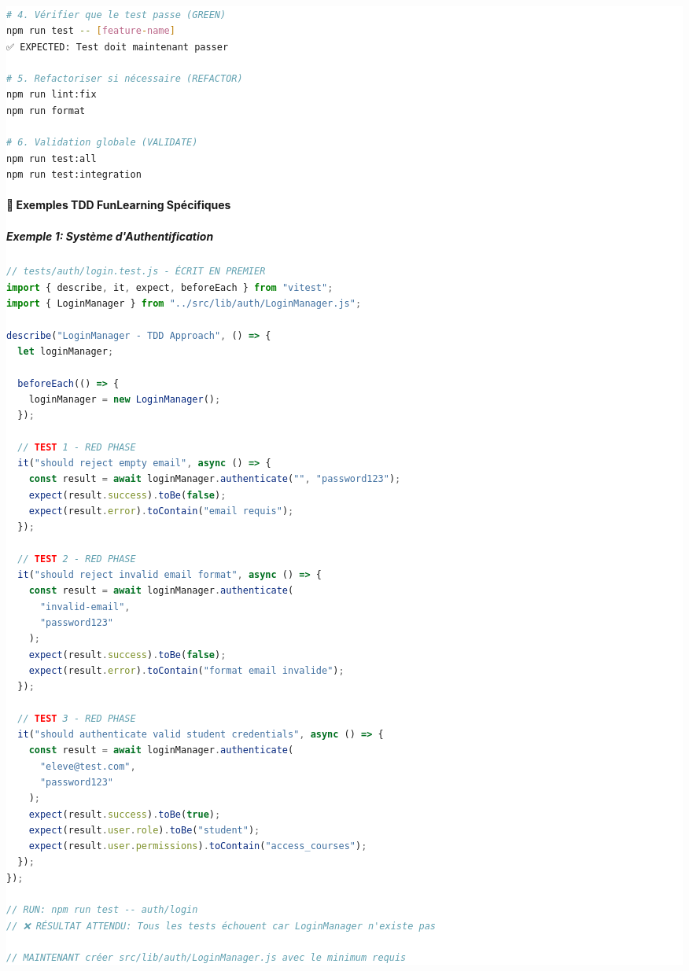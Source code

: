 ```bash
# 4. Vérifier que le test passe (GREEN)
npm run test -- [feature-name]
✅ EXPECTED: Test doit maintenant passer

# 5. Refactoriser si nécessaire (REFACTOR)
npm run lint:fix
npm run format

# 6. Validation globale (VALIDATE)
npm run test:all
npm run test:integration
```

#### **🎯 Exemples TDD FunLearning Spécifiques**

##### **Exemple 1: Système d'Authentification**

```javascript
// tests/auth/login.test.js - ÉCRIT EN PREMIER
import { describe, it, expect, beforeEach } from "vitest";
import { LoginManager } from "../src/lib/auth/LoginManager.js";

describe("LoginManager - TDD Approach", () => {
  let loginManager;

  beforeEach(() => {
    loginManager = new LoginManager();
  });

  // TEST 1 - RED PHASE
  it("should reject empty email", async () => {
    const result = await loginManager.authenticate("", "password123");
    expect(result.success).toBe(false);
    expect(result.error).toContain("email requis");
  });

  // TEST 2 - RED PHASE
  it("should reject invalid email format", async () => {
    const result = await loginManager.authenticate(
      "invalid-email",
      "password123"
    );
    expect(result.success).toBe(false);
    expect(result.error).toContain("format email invalide");
  });

  // TEST 3 - RED PHASE
  it("should authenticate valid student credentials", async () => {
    const result = await loginManager.authenticate(
      "eleve@test.com",
      "password123"
    );
    expect(result.success).toBe(true);
    expect(result.user.role).toBe("student");
    expect(result.user.permissions).toContain("access_courses");
  });
});

// RUN: npm run test -- auth/login
// ❌ RÉSULTAT ATTENDU: Tous les tests échouent car LoginManager n'existe pas

// MAINTENANT créer src/lib/auth/LoginManager.js avec le minimum requis
```
